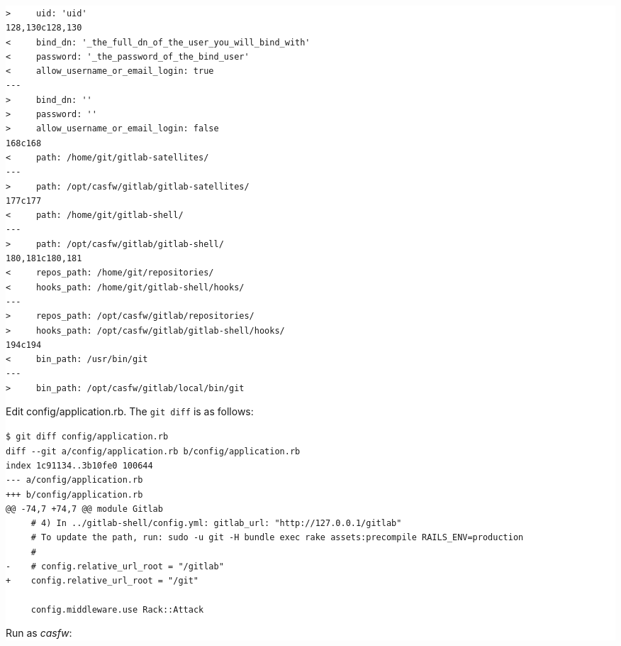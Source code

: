     >     uid: 'uid'
    128,130c128,130
    <     bind_dn: '_the_full_dn_of_the_user_you_will_bind_with'
    <     password: '_the_password_of_the_bind_user'
    <     allow_username_or_email_login: true
    ---
    >     bind_dn: ''
    >     password: ''
    >     allow_username_or_email_login: false
    168c168
    <     path: /home/git/gitlab-satellites/
    ---
    >     path: /opt/casfw/gitlab/gitlab-satellites/
    177c177
    <     path: /home/git/gitlab-shell/
    ---
    >     path: /opt/casfw/gitlab/gitlab-shell/
    180,181c180,181
    <     repos_path: /home/git/repositories/
    <     hooks_path: /home/git/gitlab-shell/hooks/
    ---
    >     repos_path: /opt/casfw/gitlab/repositories/
    >     hooks_path: /opt/casfw/gitlab/gitlab-shell/hooks/
    194c194
    <     bin_path: /usr/bin/git
    ---
    >     bin_path: /opt/casfw/gitlab/local/bin/git


Edit config/application.rb. The `git diff` is as follows:

    $ git diff config/application.rb 
    diff --git a/config/application.rb b/config/application.rb
    index 1c91134..3b10fe0 100644
    --- a/config/application.rb
    +++ b/config/application.rb
    @@ -74,7 +74,7 @@ module Gitlab
         # 4) In ../gitlab-shell/config.yml: gitlab_url: "http://127.0.0.1/gitlab"
         # To update the path, run: sudo -u git -H bundle exec rake assets:precompile RAILS_ENV=production
         #
    -    # config.relative_url_root = "/gitlab"
    +    config.relative_url_root = "/git"
     
         config.middleware.use Rack::Attack


Run as *casfw*:
